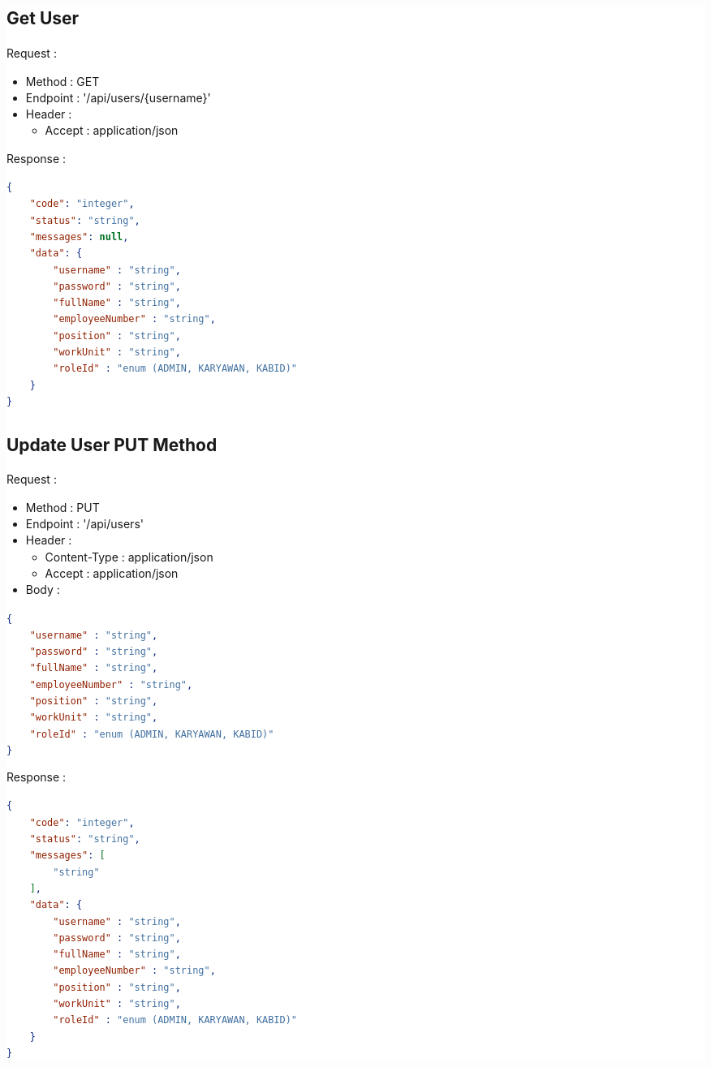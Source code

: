 ## Get User

Request : 
- Method : GET
- Endpoint : '/api/users/{username}'
- Header :
    - Accept : application/json

Response :
```json
{
    "code": "integer",
    "status": "string",
    "messages": null,
    "data": {
        "username" : "string",
        "password" : "string",
        "fullName" : "string",
        "employeeNumber" : "string",
        "position" : "string",
        "workUnit" : "string",
        "roleId" : "enum (ADMIN, KARYAWAN, KABID)"
    }
}
```

## Update User PUT Method

Request : 
- Method : PUT
- Endpoint : '/api/users'
- Header : 
    - Content-Type : application/json
    - Accept : application/json
- Body :
```json
{
	"username" : "string",
    "password" : "string",
    "fullName" : "string",
    "employeeNumber" : "string",
    "position" : "string",
    "workUnit" : "string",
    "roleId" : "enum (ADMIN, KARYAWAN, KABID)"
}
```

Response : 
```json
{
    "code": "integer",
    "status": "string",
    "messages": [
        "string"
    ],
    "data": {
        "username" : "string",
        "password" : "string",
        "fullName" : "string",
        "employeeNumber" : "string",
        "position" : "string",
        "workUnit" : "string",
        "roleId" : "enum (ADMIN, KARYAWAN, KABID)"
    }
}
```
